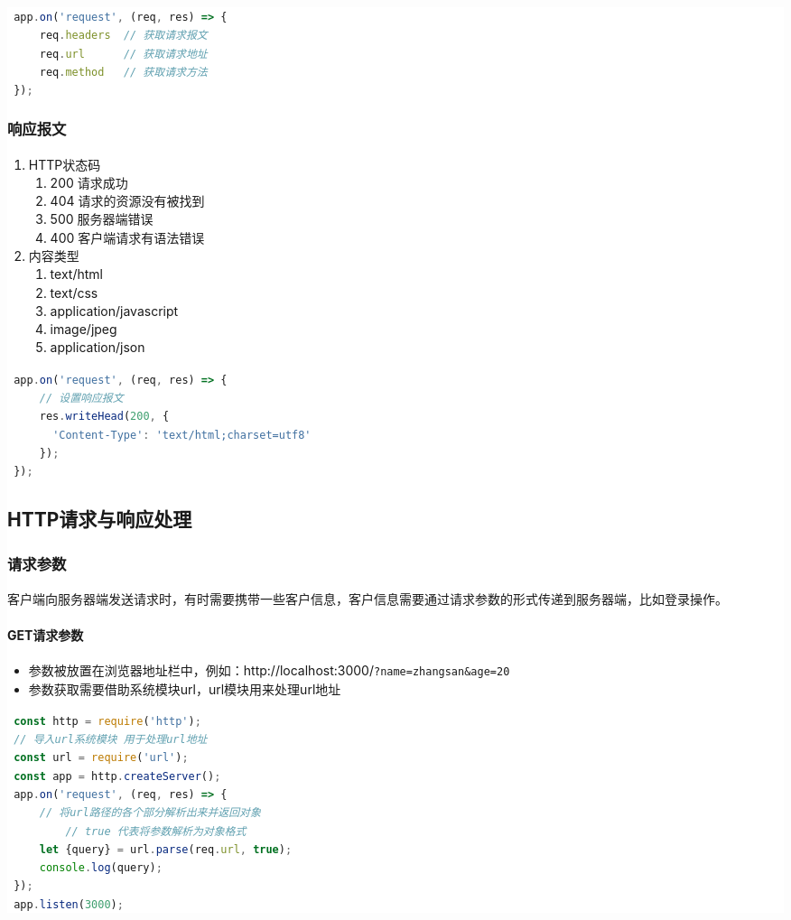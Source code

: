 ```js
 app.on('request', (req, res) => {
     req.headers  // 获取请求报文
     req.url      // 获取请求地址
     req.method   // 获取请求方法
 });
```

### 响应报文

1. HTTP状态码
   1. 200 请求成功
   2. 404 请求的资源没有被找到
   3. 500 服务器端错误
   4. 400 客户端请求有语法错误
2. 内容类型
   1. text/html
   2. text/css
   3. application/javascript
   4. image/jpeg
   5. application/json

```js
 app.on('request', (req, res) => {
     // 设置响应报文
     res.writeHead(200, {
       'Content-Type': 'text/html;charset=utf8'
     });
 });
```

## HTTP请求与响应处理

### 请求参数

客户端向服务器端发送请求时，有时需要携带一些客户信息，客户信息需要通过请求参数的形式传递到服务器端，比如登录操作。

#### GET请求参数

- 参数被放置在浏览器地址栏中，例如：http://localhost:3000/`?name=zhangsan&age=20`
- 参数获取需要借助系统模块url，url模块用来处理url地址

```js
 const http = require('http');
 // 导入url系统模块 用于处理url地址
 const url = require('url');
 const app = http.createServer();
 app.on('request', (req, res) => {
     // 将url路径的各个部分解析出来并返回对象
         // true 代表将参数解析为对象格式
     let {query} = url.parse(req.url, true);
     console.log(query);
 });
 app.listen(3000);
```
